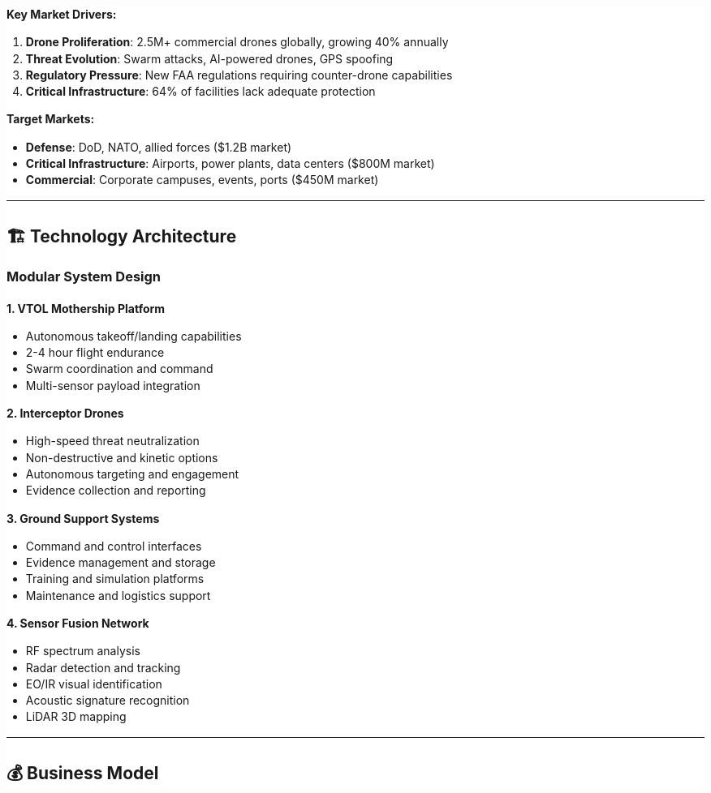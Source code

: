 **Key Market Drivers:**

1. **Drone Proliferation**: 2.5M+ commercial drones globally, growing 40%
   annually
2. **Threat Evolution**: Swarm attacks, AI-powered drones, GPS spoofing
3. **Regulatory Pressure**: New FAA regulations requiring counter-drone
   capabilities
4. **Critical Infrastructure**: 64% of facilities lack adequate protection

**Target Markets:**

- **Defense**: DoD, NATO, allied forces ($1.2B market)
- **Critical Infrastructure**: Airports, power plants, data centers ($800M
  market)
- **Commercial**: Corporate campuses, events, ports ($450M market)

---

## 🏗️ **Technology Architecture**

### **Modular System Design**

**1. VTOL Mothership Platform**

- Autonomous takeoff/landing capabilities
- 2-4 hour flight endurance
- Swarm coordination and command
- Multi-sensor payload integration

**2. Interceptor Drones**

- High-speed threat neutralization
- Non-destructive and kinetic options
- Autonomous targeting and engagement
- Evidence collection and reporting

**3. Ground Support Systems**

- Command and control interfaces
- Evidence management and storage
- Training and simulation platforms
- Maintenance and logistics support

**4. Sensor Fusion Network**

- RF spectrum analysis
- Radar detection and tracking
- EO/IR visual identification
- Acoustic signature recognition
- LiDAR 3D mapping

---

## 💰 **Business Model**
